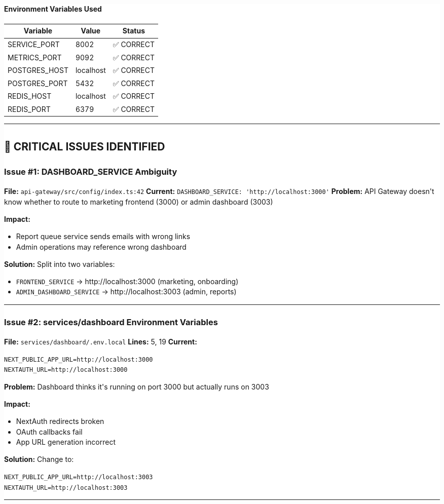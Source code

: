 #### Environment Variables Used
| Variable | Value | Status |
|----------|-------|--------|
| SERVICE_PORT | 8002 | ✅ CORRECT |
| METRICS_PORT | 9092 | ✅ CORRECT |
| POSTGRES_HOST | localhost | ✅ CORRECT |
| POSTGRES_PORT | 5432 | ✅ CORRECT |
| REDIS_HOST | localhost | ✅ CORRECT |
| REDIS_PORT | 6379 | ✅ CORRECT |

---

## 🚨 CRITICAL ISSUES IDENTIFIED

### Issue #1: DASHBOARD_SERVICE Ambiguity
**File:** `api-gateway/src/config/index.ts:42`
**Current:** `DASHBOARD_SERVICE: 'http://localhost:3000'`
**Problem:** API Gateway doesn't know whether to route to marketing frontend (3000) or admin dashboard (3003)

**Impact:**
- Report queue service sends emails with wrong links
- Admin operations may reference wrong dashboard

**Solution:** Split into two variables:
- `FRONTEND_SERVICE` → http://localhost:3000 (marketing, onboarding)
- `ADMIN_DASHBOARD_SERVICE` → http://localhost:3003 (admin, reports)

---

### Issue #2: services/dashboard Environment Variables
**File:** `services/dashboard/.env.local`
**Lines:** 5, 19
**Current:**
```
NEXT_PUBLIC_APP_URL=http://localhost:3000
NEXTAUTH_URL=http://localhost:3000
```

**Problem:** Dashboard thinks it's running on port 3000 but actually runs on 3003

**Impact:**
- NextAuth redirects broken
- OAuth callbacks fail
- App URL generation incorrect

**Solution:** Change to:
```
NEXT_PUBLIC_APP_URL=http://localhost:3003
NEXTAUTH_URL=http://localhost:3003
```

---